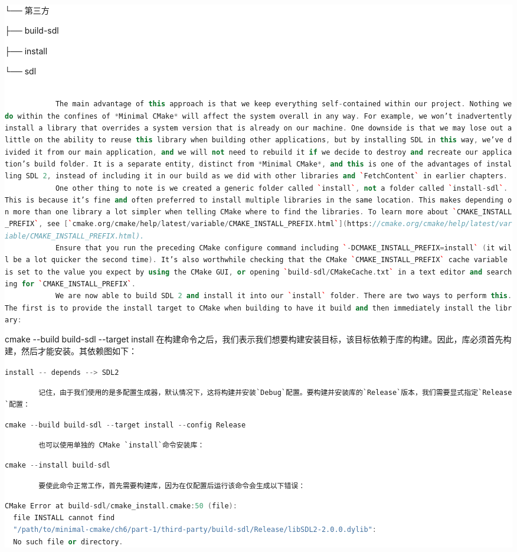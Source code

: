 └── 第三方

├── build-sdl

├── install

└── sdl

```cpp

			The main advantage of this approach is that we keep everything self-contained within our project. Nothing we do within the confines of *Minimal CMake* will affect the system overall in any way. For example, we won’t inadvertently install a library that overrides a system version that is already on our machine. One downside is that we may lose out a little on the ability to reuse this library when building other applications, but by installing SDL in this way, we’ve divided it from our main application, and we will not need to rebuild it if we decide to destroy and recreate our application’s build folder. It is a separate entity, distinct from *Minimal CMake*, and this is one of the advantages of installing SDL 2, instead of including it in our build as we did with other libraries and `FetchContent` in earlier chapters.
			One other thing to note is we created a generic folder called `install`, not a folder called `install-sdl`. This is because it’s fine and often preferred to install multiple libraries in the same location. This makes depending on more than one library a lot simpler when telling CMake where to find the libraries. To learn more about `CMAKE_INSTALL_PREFIX`, see [`cmake.org/cmake/help/latest/variable/CMAKE_INSTALL_PREFIX.html`](https://cmake.org/cmake/help/latest/variable/CMAKE_INSTALL_PREFIX.html).
			Ensure that you run the preceding CMake configure command including `-DCMAKE_INSTALL_PREFIX=install` (it will be a lot quicker the second time). It’s also worthwhile checking that the CMake `CMAKE_INSTALL_PREFIX` cache variable is set to the value you expect by using the CMake GUI, or opening `build-sdl/CMakeCache.txt` in a text editor and searching for `CMAKE_INSTALL_PREFIX`.
			We are now able to build SDL 2 and install it into our `install` folder. There are two ways to perform this. The first is to provide the install target to CMake when building to have it build and then immediately install the library:

```

cmake --build build-sdl --target install 在构建命令之后，我们表示我们想要构建安装目标，该目标依赖于库的构建。因此，库必须首先构建，然后才能安装。其依赖图如下：

```cpp
install -- depends --> SDL2
```

            记住，由于我们使用的是多配置生成器，默认情况下，这将构建并安装`Debug`配置。要构建并安装库的`Release`版本，我们需要显式指定`Release`配置：

```cpp
cmake --build build-sdl --target install --config Release
```

            也可以使用单独的 CMake `install`命令安装库：

```cpp
cmake --install build-sdl
```

            要使此命令正常工作，首先需要构建库，因为在仅配置后运行该命令会生成以下错误：

```cpp
CMake Error at build-sdl/cmake_install.cmake:50 (file):
  file INSTALL cannot find
  "/path/to/minimal-cmake/ch6/part-1/third-party/build-sdl/Release/libSDL2-2.0.0.dylib":
  No such file or directory.
```
